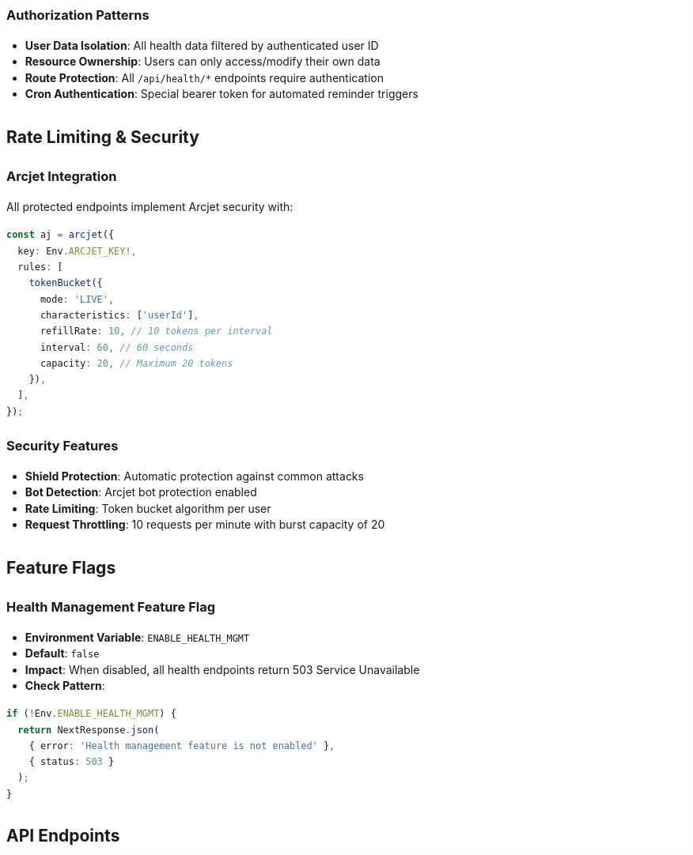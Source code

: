 ### Authorization Patterns
- **User Data Isolation**: All health data filtered by authenticated user ID
- **Resource Ownership**: Users can only access/modify their own data
- **Route Protection**: All `/api/health/*` endpoints require authentication
- **Cron Authentication**: Special bearer token for automated reminder triggers

## Rate Limiting & Security

### Arcjet Integration
All protected endpoints implement Arcjet security with:

```typescript
const aj = arcjet({
  key: Env.ARCJET_KEY!,
  rules: [
    tokenBucket({
      mode: 'LIVE',
      characteristics: ['userId'],
      refillRate: 10, // 10 tokens per interval
      interval: 60, // 60 seconds
      capacity: 20, // Maximum 20 tokens
    }),
  ],
});
```

### Security Features
- **Shield Protection**: Automatic protection against common attacks
- **Bot Detection**: Arcjet bot protection enabled
- **Rate Limiting**: Token bucket algorithm per user
- **Request Throttling**: 10 requests per minute with burst capacity of 20

## Feature Flags

### Health Management Feature Flag
- **Environment Variable**: `ENABLE_HEALTH_MGMT`
- **Default**: `false`
- **Impact**: When disabled, all health endpoints return 503 Service Unavailable
- **Check Pattern**:
```typescript
if (!Env.ENABLE_HEALTH_MGMT) {
  return NextResponse.json(
    { error: 'Health management feature is not enabled' },
    { status: 503 }
  );
}
```

## API Endpoints
